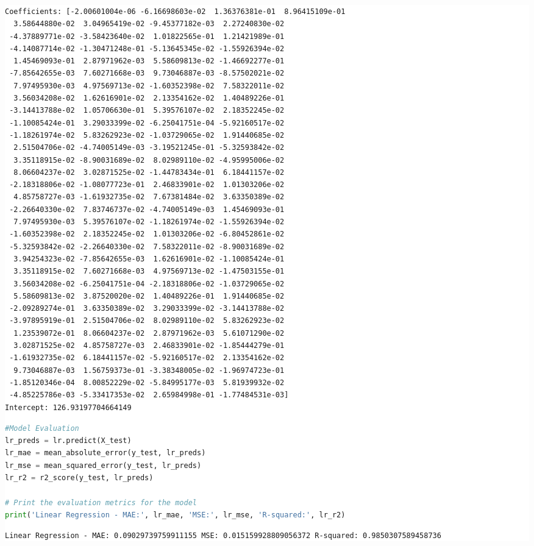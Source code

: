     Coefficients: [-2.00601004e-06 -6.16698603e-02  1.36376381e-01  8.96415109e-01
      3.58644880e-02  3.04965419e-02 -9.45377182e-03  2.27240830e-02
     -4.37889771e-02 -3.58423640e-02  1.01822565e-01  1.21421989e-01
     -4.14087714e-02 -1.30471248e-01 -5.13645345e-02 -1.55926394e-02
      1.45469093e-01  2.87971962e-03  5.58609813e-02 -1.46692277e-01
     -7.85642655e-03  7.60271668e-03  9.73046887e-03 -8.57502021e-02
      7.97495930e-03  4.97569713e-02 -1.60352398e-02  7.58322011e-02
      3.56034208e-02  1.62616901e-02  2.13354162e-02  1.40489226e-01
     -3.14413788e-02  1.05706630e-01  5.39576107e-02  2.18352245e-02
     -1.10085424e-01  3.29033399e-02 -6.25041751e-04 -5.92160517e-02
     -1.18261974e-02  5.83262923e-02 -1.03729065e-02  1.91440685e-02
      2.51504706e-02 -4.74005149e-03 -3.19521245e-01 -5.32593842e-02
      3.35118915e-02 -8.90031689e-02  8.02989110e-02 -4.95995006e-02
      8.06604237e-02  3.02871525e-02 -1.44783434e-01  6.18441157e-02
     -2.18318806e-02 -1.08077723e-01  2.46833901e-02  1.01303206e-02
      4.85758727e-03 -1.61932735e-02  7.67381484e-02  3.63350389e-02
     -2.26640330e-02  7.83746737e-02 -4.74005149e-03  1.45469093e-01
      7.97495930e-03  5.39576107e-02 -1.18261974e-02 -1.55926394e-02
     -1.60352398e-02  2.18352245e-02  1.01303206e-02 -6.80452861e-02
     -5.32593842e-02 -2.26640330e-02  7.58322011e-02 -8.90031689e-02
      3.94254323e-02 -7.85642655e-03  1.62616901e-02 -1.10085424e-01
      3.35118915e-02  7.60271668e-03  4.97569713e-02 -1.47503155e-01
      3.56034208e-02 -6.25041751e-04 -2.18318806e-02 -1.03729065e-02
      5.58609813e-02  3.87520020e-02  1.40489226e-01  1.91440685e-02
     -2.09289274e-01  3.63350389e-02  3.29033399e-02 -3.14413788e-02
     -3.97895919e-01  2.51504706e-02  8.02989110e-02  5.83262923e-02
      1.23539072e-01  8.06604237e-02  2.87971962e-03  5.61071290e-02
      3.02871525e-02  4.85758727e-03  2.46833901e-02 -1.85444279e-01
     -1.61932735e-02  6.18441157e-02 -5.92160517e-02  2.13354162e-02
      9.73046887e-03  1.56759373e-01 -3.38348005e-02 -1.96974723e-01
     -1.85120346e-04  8.00852229e-02 -5.84995177e-03  5.81939932e-02
     -4.85225786e-03 -5.33417353e-02  2.65984998e-01 -1.77484531e-03]
    Intercept: 126.93197704664149



```python
#Model Evaluation
lr_preds = lr.predict(X_test)
lr_mae = mean_absolute_error(y_test, lr_preds)
lr_mse = mean_squared_error(y_test, lr_preds)
lr_r2 = r2_score(y_test, lr_preds)

# Print the evaluation metrics for the model
print('Linear Regression - MAE:', lr_mae, 'MSE:', lr_mse, 'R-squared:', lr_r2)
```

    Linear Regression - MAE: 0.09029739759911155 MSE: 0.015159928809056372 R-squared: 0.9850307589458736



```python

```
